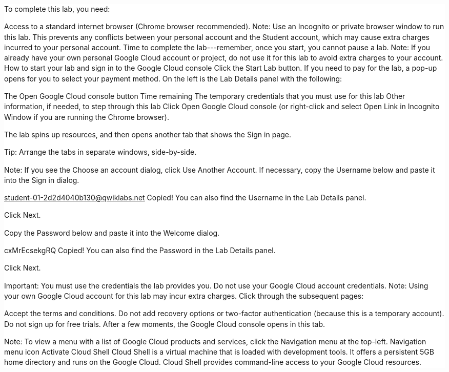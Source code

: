 To complete this lab, you need:

Access to a standard internet browser (Chrome browser recommended).
Note: Use an Incognito or private browser window to run this lab. This prevents any conflicts between your personal account and the Student account, which may cause extra charges incurred to your personal account.
Time to complete the lab---remember, once you start, you cannot pause a lab.
Note: If you already have your own personal Google Cloud account or project, do not use it for this lab to avoid extra charges to your account.
How to start your lab and sign in to the Google Cloud console
Click the Start Lab button. If you need to pay for the lab, a pop-up opens for you to select your payment method. On the left is the Lab Details panel with the following:

The Open Google Cloud console button
Time remaining
The temporary credentials that you must use for this lab
Other information, if needed, to step through this lab
Click Open Google Cloud console (or right-click and select Open Link in Incognito Window if you are running the Chrome browser).

The lab spins up resources, and then opens another tab that shows the Sign in page.

Tip: Arrange the tabs in separate windows, side-by-side.

Note: If you see the Choose an account dialog, click Use Another Account.
If necessary, copy the Username below and paste it into the Sign in dialog.

student-01-2d2d4040b130@qwiklabs.net
Copied!
You can also find the Username in the Lab Details panel.

Click Next.

Copy the Password below and paste it into the Welcome dialog.

cxMrEcsekgRQ
Copied!
You can also find the Password in the Lab Details panel.

Click Next.

Important: You must use the credentials the lab provides you. Do not use your Google Cloud account credentials.
Note: Using your own Google Cloud account for this lab may incur extra charges.
Click through the subsequent pages:

Accept the terms and conditions.
Do not add recovery options or two-factor authentication (because this is a temporary account).
Do not sign up for free trials.
After a few moments, the Google Cloud console opens in this tab.

Note: To view a menu with a list of Google Cloud products and services, click the Navigation menu at the top-left. Navigation menu icon
Activate Cloud Shell
Cloud Shell is a virtual machine that is loaded with development tools. It offers a persistent 5GB home directory and runs on the Google Cloud. Cloud Shell provides command-line access to your Google Cloud resources.
